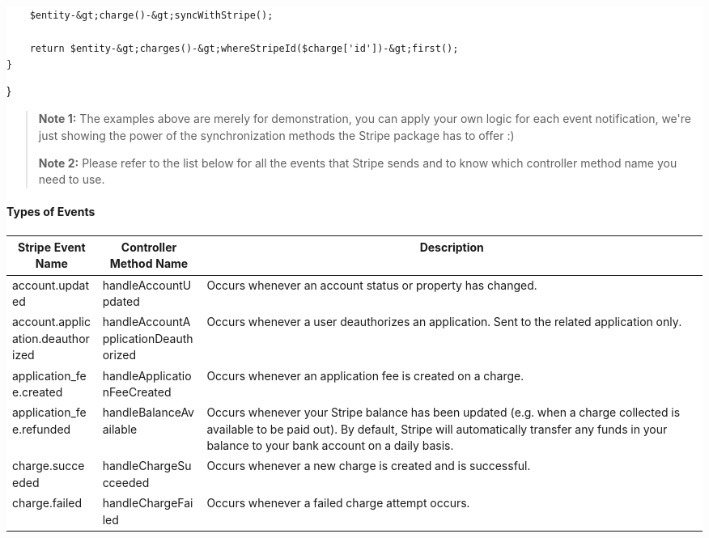         $entity-&gt;charge()-&gt;syncWithStripe();

        return $entity-&gt;charges()-&gt;whereStripeId($charge['id'])-&gt;first();
    }

}
</code></pre>

<blockquote>
<p><strong>Note 1:</strong> The examples above are merely for demonstration, you can apply your own logic for each event notification, we're just showing the power of the synchronization methods the Stripe package has to offer :)</p>

<p><strong>Note 2:</strong> Please refer to the list below for all the events that Stripe sends and to know which controller method name you need to use.</p>
</blockquote>

<h4>Types of Events</h4>

<table>
<thead>
<tr>
<th>Stripe Event Name</th>
<th>Controller Method Name</th>
<th>Description</th>
</tr>
</thead>
<tbody>
<tr>
<td>account.updated</td>
<td>handleAccountUpdated</td>
<td>Occurs whenever an account status or property has changed.</td>
</tr>
<tr>
<td>account.application.deauthorized</td>
<td>handleAccountApplicationDeauthorized</td>
<td>Occurs whenever a user deauthorizes an application. Sent to the related application only.</td>
</tr>
<tr>
<td>application_fee.created</td>
<td>handleApplicationFeeCreated</td>
<td>Occurs whenever an application fee is created on a charge.</td>
</tr>
<tr>
<td>application_fee.refunded</td>
<td>handleBalanceAvailable</td>
<td>Occurs whenever your Stripe balance has been updated (e.g. when a charge collected is available to be paid out). By default, Stripe will automatically transfer any funds in your balance to your bank account on a daily basis.</td>
</tr>
<tr>
<td>charge.succeeded</td>
<td>handleChargeSucceeded</td>
<td>Occurs whenever a new charge is created and is successful.</td>
</tr>
<tr>
<td>charge.failed</td>
<td>handleChargeFailed</td>
<td>Occurs whenever a failed charge attempt occurs.</td>
</tr>
